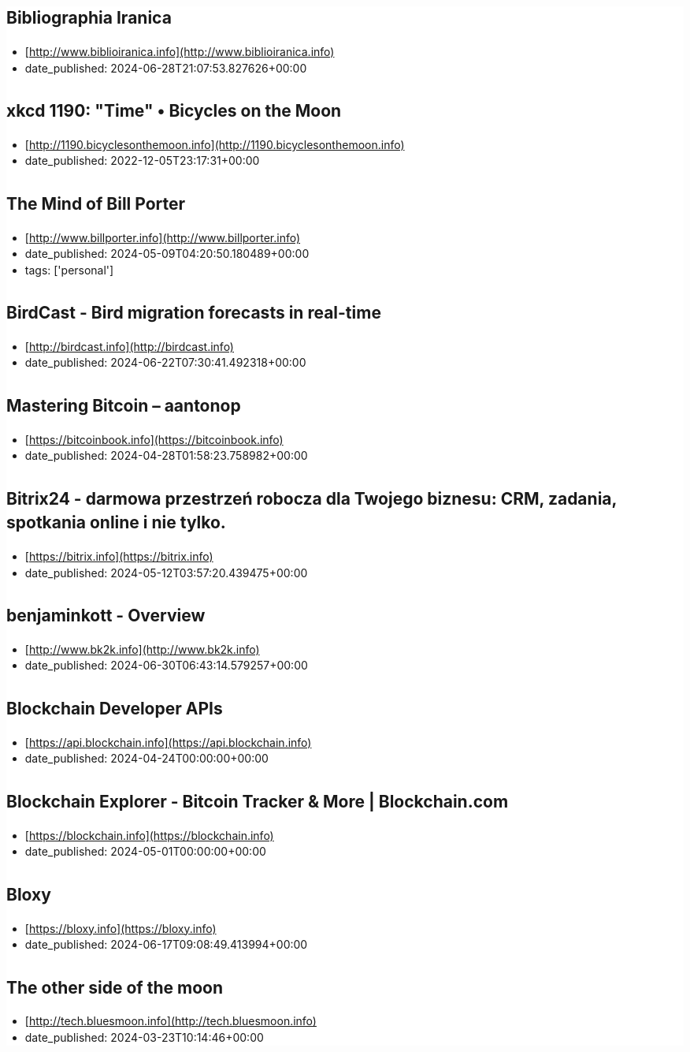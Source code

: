  ## Bibliographia Iranica
 - [http://www.biblioiranica.info](http://www.biblioiranica.info)
 - date_published: 2024-06-28T21:07:53.827626+00:00

 ## xkcd 1190: "Time" • Bicycles on the Moon
 - [http://1190.bicyclesonthemoon.info](http://1190.bicyclesonthemoon.info)
 - date_published: 2022-12-05T23:17:31+00:00

 ## The Mind of Bill Porter
 - [http://www.billporter.info](http://www.billporter.info)
 - date_published: 2024-05-09T04:20:50.180489+00:00
 - tags: ['personal']

 ## BirdCast - Bird migration forecasts in real-time
 - [http://birdcast.info](http://birdcast.info)
 - date_published: 2024-06-22T07:30:41.492318+00:00

 ## Mastering Bitcoin – aantonop
 - [https://bitcoinbook.info](https://bitcoinbook.info)
 - date_published: 2024-04-28T01:58:23.758982+00:00

 ## Bitrix24 - darmowa przestrzeń robocza dla Twojego biznesu: CRM, zadania, spotkania online i nie tylko.
 - [https://bitrix.info](https://bitrix.info)
 - date_published: 2024-05-12T03:57:20.439475+00:00

 ## benjaminkott - Overview
 - [http://www.bk2k.info](http://www.bk2k.info)
 - date_published: 2024-06-30T06:43:14.579257+00:00

 ## Blockchain Developer APIs
 - [https://api.blockchain.info](https://api.blockchain.info)
 - date_published: 2024-04-24T00:00:00+00:00

 ## Blockchain Explorer - Bitcoin Tracker & More | Blockchain.com
 - [https://blockchain.info](https://blockchain.info)
 - date_published: 2024-05-01T00:00:00+00:00

 ## Bloxy
 - [https://bloxy.info](https://bloxy.info)
 - date_published: 2024-06-17T09:08:49.413994+00:00

 ## The other side of the moon
 - [http://tech.bluesmoon.info](http://tech.bluesmoon.info)
 - date_published: 2024-03-23T10:14:46+00:00
